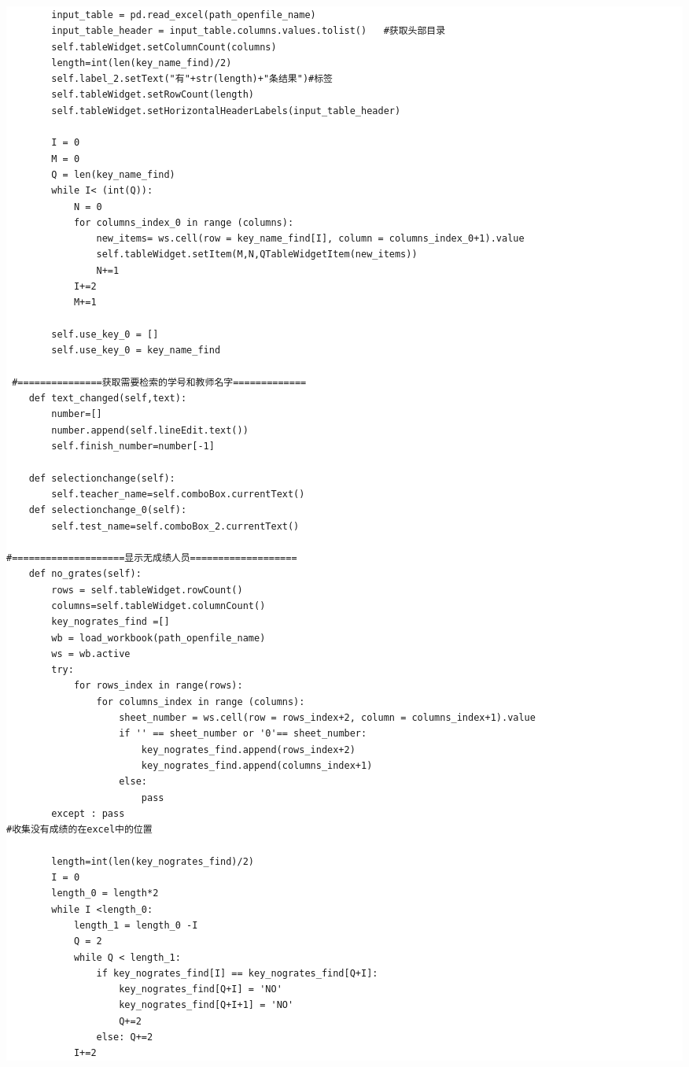             input_table = pd.read_excel(path_openfile_name)
            input_table_header = input_table.columns.values.tolist()   #获取头部目录
            self.tableWidget.setColumnCount(columns)
            length=int(len(key_name_find)/2)
            self.label_2.setText("有"+str(length)+"条结果")#标签
            self.tableWidget.setRowCount(length)
            self.tableWidget.setHorizontalHeaderLabels(input_table_header)
    
            I = 0
            M = 0
            Q = len(key_name_find)
            while I< (int(Q)):
                N = 0
                for columns_index_0 in range (columns):
                    new_items= ws.cell(row = key_name_find[I], column = columns_index_0+1).value
                    self.tableWidget.setItem(M,N,QTableWidgetItem(new_items))
                    N+=1
                I+=2
                M+=1
    
            self.use_key_0 = []
            self.use_key_0 = key_name_find
    
     #===============获取需要检索的学号和教师名字=============
        def text_changed(self,text):
            number=[]
            number.append(self.lineEdit.text())
            self.finish_number=number[-1]
    
        def selectionchange(self):
            self.teacher_name=self.comboBox.currentText()
        def selectionchange_0(self):
            self.test_name=self.comboBox_2.currentText()
    
    #====================显示无成绩人员===================
        def no_grates(self):
            rows = self.tableWidget.rowCount()
            columns=self.tableWidget.columnCount()
            key_nogrates_find =[]
            wb = load_workbook(path_openfile_name)
            ws = wb.active
            try:
                for rows_index in range(rows):
                    for columns_index in range (columns):
                        sheet_number = ws.cell(row = rows_index+2, column = columns_index+1).value
                        if '' == sheet_number or '0'== sheet_number:
                            key_nogrates_find.append(rows_index+2)
                            key_nogrates_find.append(columns_index+1)
                        else:
                            pass
            except : pass
    #收集没有成绩的在excel中的位置
    
            length=int(len(key_nogrates_find)/2)
            I = 0
            length_0 = length*2
            while I <length_0:
                length_1 = length_0 -I
                Q = 2
                while Q < length_1:
                    if key_nogrates_find[I] == key_nogrates_find[Q+I]:
                        key_nogrates_find[Q+I] = 'NO'
                        key_nogrates_find[Q+I+1] = 'NO'
                        Q+=2
                    else: Q+=2
                I+=2
    